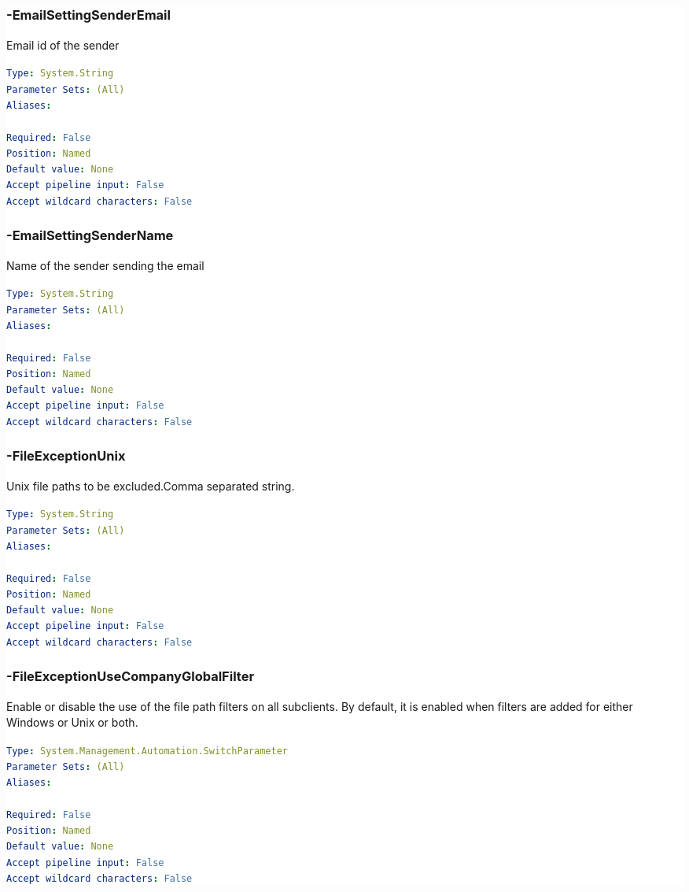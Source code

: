 ### -EmailSettingSenderEmail
Email id of the sender

```yaml
Type: System.String
Parameter Sets: (All)
Aliases:

Required: False
Position: Named
Default value: None
Accept pipeline input: False
Accept wildcard characters: False
```

### -EmailSettingSenderName
Name of the sender sending the email

```yaml
Type: System.String
Parameter Sets: (All)
Aliases:

Required: False
Position: Named
Default value: None
Accept pipeline input: False
Accept wildcard characters: False
```

### -FileExceptionUnix
Unix file paths to be excluded.Comma separated string.

```yaml
Type: System.String
Parameter Sets: (All)
Aliases:

Required: False
Position: Named
Default value: None
Accept pipeline input: False
Accept wildcard characters: False
```

### -FileExceptionUseCompanyGlobalFilter
Enable or disable the use of the file path filters on all subclients.
By default, it is enabled when filters are added for either Windows or Unix or both.

```yaml
Type: System.Management.Automation.SwitchParameter
Parameter Sets: (All)
Aliases:

Required: False
Position: Named
Default value: None
Accept pipeline input: False
Accept wildcard characters: False
```
